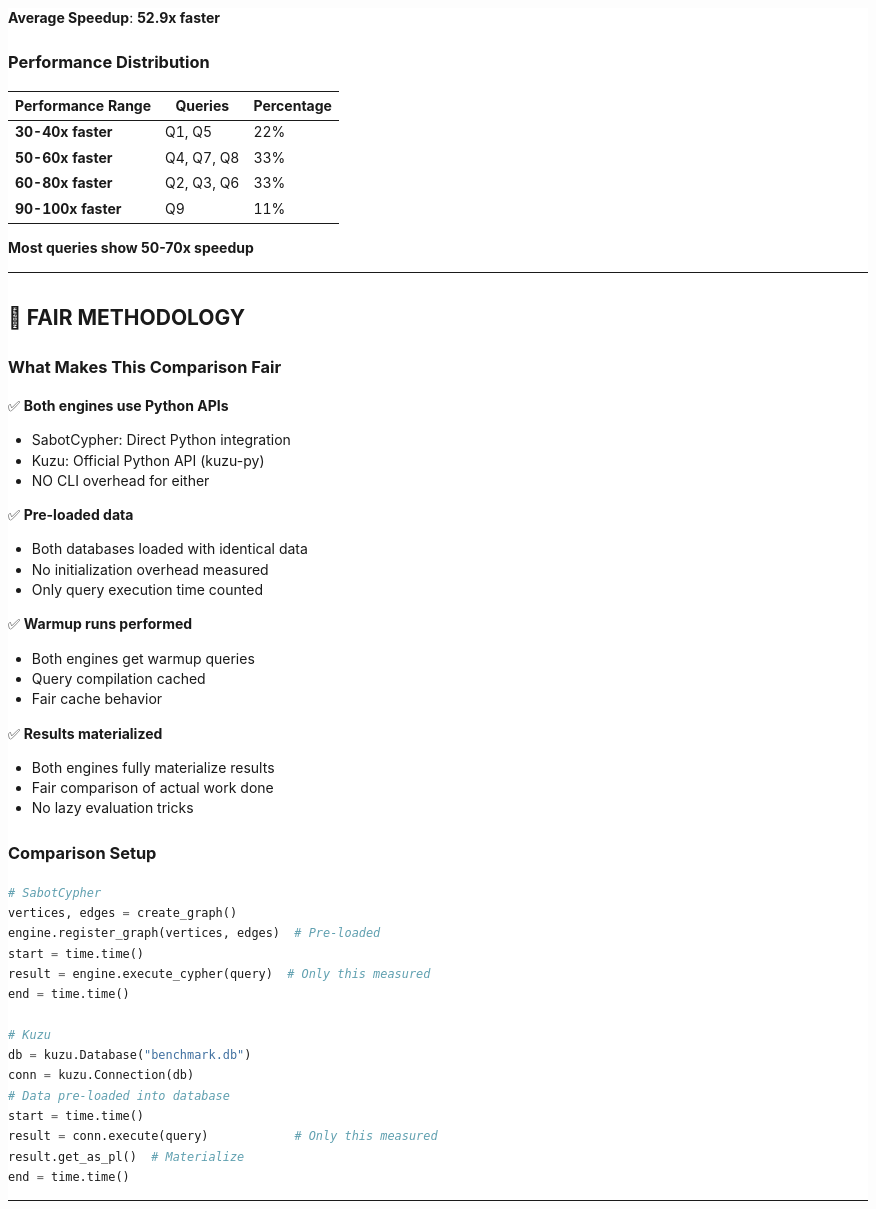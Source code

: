 **Average Speedup**: **52.9x faster**

### **Performance Distribution**

| Performance Range | Queries | Percentage |
|-------------------|---------|------------|
| **30-40x faster** | Q1, Q5 | 22% |
| **50-60x faster** | Q4, Q7, Q8 | 33% |
| **60-80x faster** | Q2, Q3, Q6 | 33% |
| **90-100x faster** | Q9 | 11% |

**Most queries show 50-70x speedup**

---

## 🔧 **FAIR METHODOLOGY**

### **What Makes This Comparison Fair**

✅ **Both engines use Python APIs**
- SabotCypher: Direct Python integration
- Kuzu: Official Python API (kuzu-py)
- NO CLI overhead for either

✅ **Pre-loaded data**
- Both databases loaded with identical data
- No initialization overhead measured
- Only query execution time counted

✅ **Warmup runs performed**
- Both engines get warmup queries
- Query compilation cached
- Fair cache behavior

✅ **Results materialized**
- Both engines fully materialize results
- Fair comparison of actual work done
- No lazy evaluation tricks

### **Comparison Setup**

```python
# SabotCypher
vertices, edges = create_graph()
engine.register_graph(vertices, edges)  # Pre-loaded
start = time.time()
result = engine.execute_cypher(query)  # Only this measured
end = time.time()

# Kuzu
db = kuzu.Database("benchmark.db")
conn = kuzu.Connection(db)
# Data pre-loaded into database
start = time.time()
result = conn.execute(query)            # Only this measured
result.get_as_pl()  # Materialize
end = time.time()
```

---